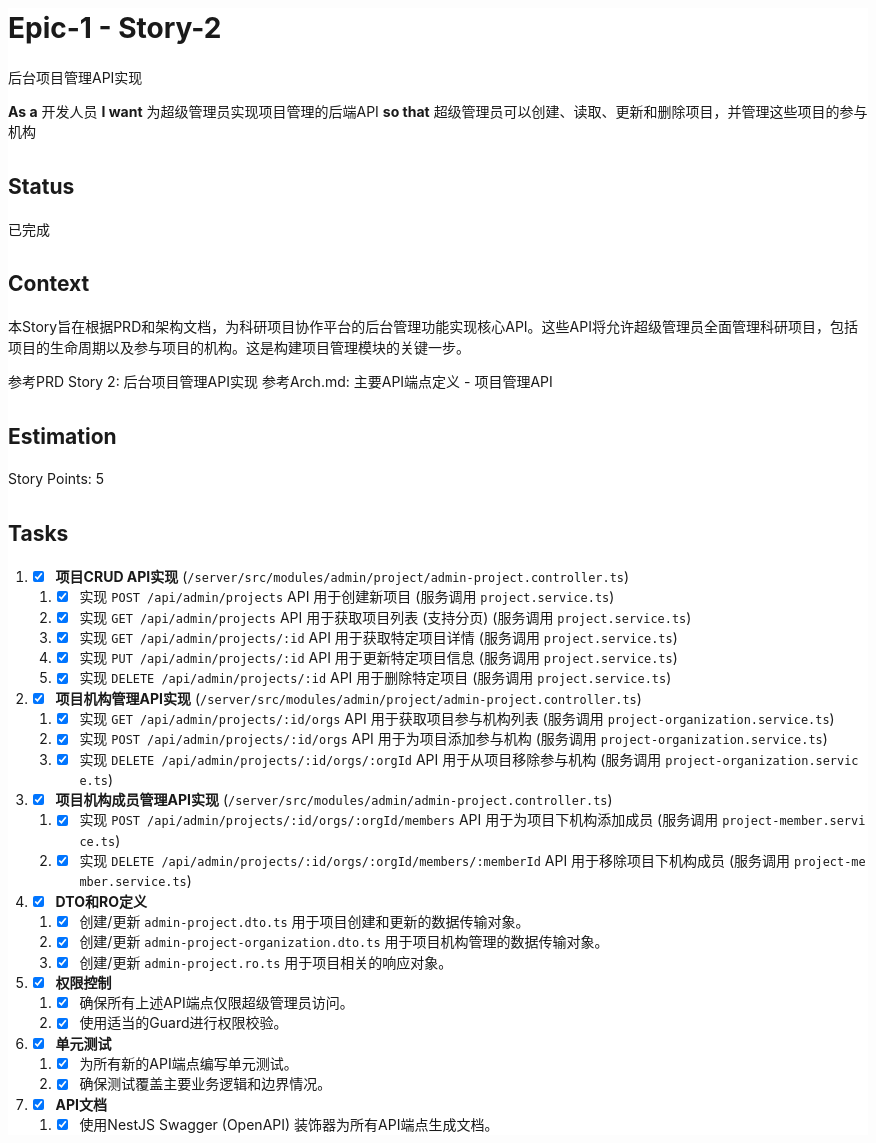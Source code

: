 # Epic-1 - Story-2

后台项目管理API实现

**As a** 开发人员
**I want** 为超级管理员实现项目管理的后端API
**so that** 超级管理员可以创建、读取、更新和删除项目，并管理这些项目的参与机构

## Status

已完成

## Context

本Story旨在根据PRD和架构文档，为科研项目协作平台的后台管理功能实现核心API。这些API将允许超级管理员全面管理科研项目，包括项目的生命周期以及参与项目的机构。这是构建项目管理模块的关键一步。

参考PRD Story 2: 后台项目管理API实现
参考Arch.md: 主要API端点定义 - 项目管理API

## Estimation

Story Points: 5

## Tasks

1.  - [x] **项目CRUD API实现** (`/server/src/modules/admin/project/admin-project.controller.ts`)
    1.  - [x] 实现 `POST /api/admin/projects` API 用于创建新项目 (服务调用 `project.service.ts`)
    2.  - [x] 实现 `GET /api/admin/projects` API 用于获取项目列表 (支持分页) (服务调用 `project.service.ts`)
    3.  - [x] 实现 `GET /api/admin/projects/:id` API 用于获取特定项目详情 (服务调用 `project.service.ts`)
    4.  - [x] 实现 `PUT /api/admin/projects/:id` API 用于更新特定项目信息 (服务调用 `project.service.ts`)
    5.  - [x] 实现 `DELETE /api/admin/projects/:id` API 用于删除特定项目 (服务调用 `project.service.ts`)
2.  - [x] **项目机构管理API实现** (`/server/src/modules/admin/project/admin-project.controller.ts`)
    1.  - [x] 实现 `GET /api/admin/projects/:id/orgs` API 用于获取项目参与机构列表 (服务调用 `project-organization.service.ts`)
    2.  - [x] 实现 `POST /api/admin/projects/:id/orgs` API 用于为项目添加参与机构 (服务调用 `project-organization.service.ts`)
    3.  - [x] 实现 `DELETE /api/admin/projects/:id/orgs/:orgId` API 用于从项目移除参与机构 (服务调用 `project-organization.service.ts`)
3.  - [x] **项目机构成员管理API实现** (`/server/src/modules/admin/admin-project.controller.ts`)
    1.  - [x] 实现 `POST /api/admin/projects/:id/orgs/:orgId/members` API 用于为项目下机构添加成员 (服务调用 `project-member.service.ts`)
    2.  - [x] 实现 `DELETE /api/admin/projects/:id/orgs/:orgId/members/:memberId` API 用于移除项目下机构成员 (服务调用 `project-member.service.ts`)
4.  - [x] **DTO和RO定义**
    1.  - [x] 创建/更新 `admin-project.dto.ts` 用于项目创建和更新的数据传输对象。
    2.  - [x] 创建/更新 `admin-project-organization.dto.ts` 用于项目机构管理的数据传输对象。
    3.  - [x] 创建/更新 `admin-project.ro.ts` 用于项目相关的响应对象。
5.  - [x] **权限控制**
    1.  - [x] 确保所有上述API端点仅限超级管理员访问。
    2.  - [x] 使用适当的Guard进行权限校验。
6.  - [x] **单元测试**
    1.  - [x] 为所有新的API端点编写单元测试。
    2.  - [x] 确保测试覆盖主要业务逻辑和边界情况。
7.  - [x] **API文档**
    1.  - [x] 使用NestJS Swagger (OpenAPI) 装饰器为所有API端点生成文档。

